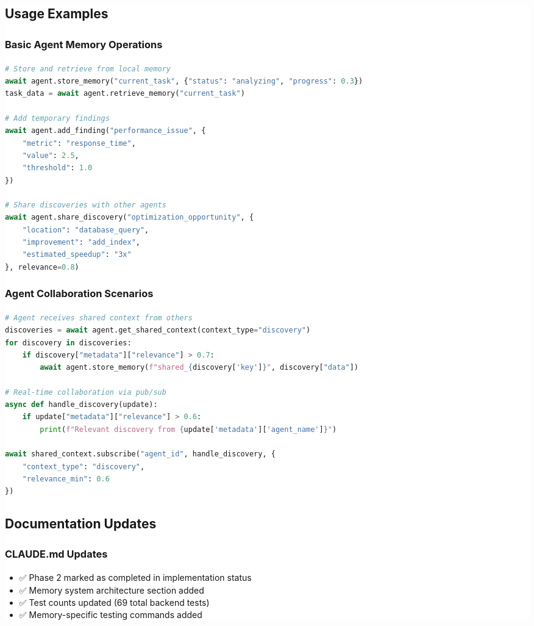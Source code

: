 ## Usage Examples

### Basic Agent Memory Operations
```python
# Store and retrieve from local memory
await agent.store_memory("current_task", {"status": "analyzing", "progress": 0.3})
task_data = await agent.retrieve_memory("current_task")

# Add temporary findings
await agent.add_finding("performance_issue", {
    "metric": "response_time", 
    "value": 2.5, 
    "threshold": 1.0
})

# Share discoveries with other agents
await agent.share_discovery("optimization_opportunity", {
    "location": "database_query", 
    "improvement": "add_index",
    "estimated_speedup": "3x"
}, relevance=0.8)
```

### Agent Collaboration Scenarios
```python
# Agent receives shared context from others
discoveries = await agent.get_shared_context(context_type="discovery")
for discovery in discoveries:
    if discovery["metadata"]["relevance"] > 0.7:
        await agent.store_memory(f"shared_{discovery['key']}", discovery["data"])

# Real-time collaboration via pub/sub
async def handle_discovery(update):
    if update["metadata"]["relevance"] > 0.6:
        print(f"Relevant discovery from {update['metadata']['agent_name']}")

await shared_context.subscribe("agent_id", handle_discovery, {
    "context_type": "discovery",
    "relevance_min": 0.6
})
```

## Documentation Updates

### CLAUDE.md Updates
- ✅ Phase 2 marked as completed in implementation status
- ✅ Memory system architecture section added
- ✅ Test counts updated (69 total backend tests)
- ✅ Memory-specific testing commands added
